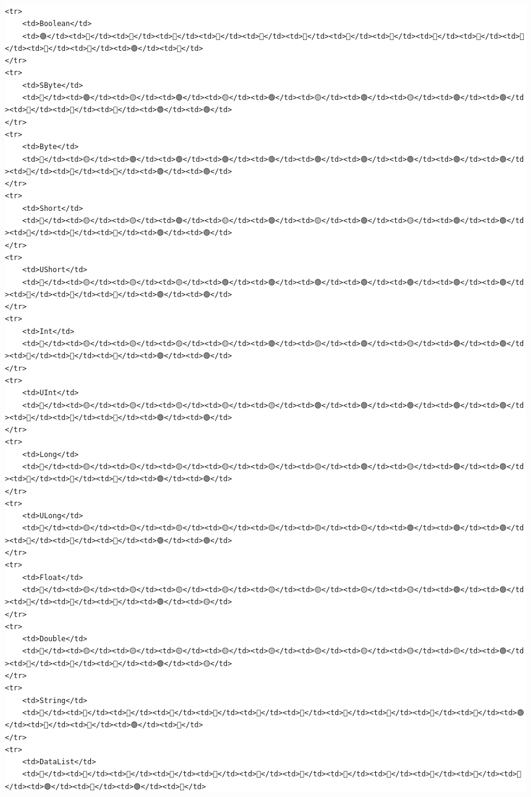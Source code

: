     <tr>
        <td>Boolean</td>
        <td>🟢</td><td>🔴</td><td>🔴</td><td>🔴</td><td>🔴</td><td>🔴</td><td>🔴</td><td>🔴</td><td>🔴</td><td>🔴</td><td>🔴</td><td>🔵</td><td>🔴</td><td>🔴</td><td>🟢</td><td>🔴</td>
    </tr>
    <tr>
        <td>SByte</td>
        <td>🔴</td><td>🟢</td><td>🟡</td><td>🟢</td><td>🟡</td><td>🟢</td><td>🟡</td><td>🟢</td><td>🟡</td><td>🟢</td><td>🟢</td><td>🔵</td><td>🔴</td><td>🔴</td><td>🟢</td><td>🟢</td>
    </tr>
    <tr>
        <td>Byte</td>
        <td>🔴</td><td>🟡</td><td>🟢</td><td>🟢</td><td>🟢</td><td>🟢</td><td>🟢</td><td>🟢</td><td>🟢</td><td>🟢</td><td>🟢</td><td>🔵</td><td>🔴</td><td>🔴</td><td>🟢</td><td>🟢</td>
    </tr>
    <tr>
        <td>Short</td>
        <td>🔴</td><td>🟡</td><td>🟡</td><td>🟢</td><td>🟡</td><td>🟢</td><td>🟡</td><td>🟢</td><td>🟡</td><td>🟢</td><td>🟢</td><td>🔵</td><td>🔴</td><td>🔴</td><td>🟢</td><td>🟢</td>
    </tr>
    <tr>
        <td>UShort</td>
        <td>🔴</td><td>🟡</td><td>🟡</td><td>🟡</td><td>🟢</td><td>🟢</td><td>🟢</td><td>🟢</td><td>🟢</td><td>🟢</td><td>🟢</td><td>🔵</td><td>🔴</td><td>🔴</td><td>🟢</td><td>🟢</td>
    </tr>
    <tr>
        <td>Int</td>
        <td>🔴</td><td>🟡</td><td>🟡</td><td>🟡</td><td>🟡</td><td>🟢</td><td>🟡</td><td>🟢</td><td>🟡</td><td>🟢</td><td>🟢</td><td>🔵</td><td>🔴</td><td>🔴</td><td>🟢</td><td>🟢</td>
    </tr>
    <tr>
        <td>UInt</td>
        <td>🔴</td><td>🟡</td><td>🟡</td><td>🟡</td><td>🟡</td><td>🟡</td><td>🟢</td><td>🟢</td><td>🟢</td><td>🟢</td><td>🟢</td><td>🔵</td><td>🔴</td><td>🔴</td><td>🟢</td><td>🟢</td>
    </tr>
    <tr>
        <td>Long</td>
        <td>🔴</td><td>🟡</td><td>🟡</td><td>🟡</td><td>🟡</td><td>🟡</td><td>🟡</td><td>🟢</td><td>🟡</td><td>🟢</td><td>🟢</td><td>🔵</td><td>🔴</td><td>🔴</td><td>🟢</td><td>🟢</td>
    </tr>
    <tr>
        <td>ULong</td>
        <td>🔴</td><td>🟡</td><td>🟡</td><td>🟡</td><td>🟡</td><td>🟡</td><td>🟡</td><td>🟡</td><td>🟢</td><td>🟢</td><td>🟢</td><td>🔵</td><td>🔴</td><td>🔴</td><td>🟢</td><td>🟢</td>
    </tr>
    <tr>
        <td>Float</td>
        <td>🔴</td><td>🟡</td><td>🟡</td><td>🟡</td><td>🟡</td><td>🟡</td><td>🟡</td><td>🟡</td><td>🟡</td><td>🟢</td><td>🟢</td><td>🔵</td><td>🔴</td><td>🔴</td><td>🟢</td><td>🟡</td>
    </tr>
    <tr>
        <td>Double</td>
        <td>🔴</td><td>🟡</td><td>🟡</td><td>🟡</td><td>🟡</td><td>🟡</td><td>🟡</td><td>🟡</td><td>🟡</td><td>🟡</td><td>🟢</td><td>🔵</td><td>🔴</td><td>🔴</td><td>🟢</td><td>🟡</td>
    </tr>
    <tr>
        <td>String</td>
        <td>🔵</td><td>🔵</td><td>🔵</td><td>🔵</td><td>🔵</td><td>🔵</td><td>🔵</td><td>🔵</td><td>🔵</td><td>🔵</td><td>🔵</td><td>🟢</td><td>🔴</td><td>🔴</td><td>🟢</td><td>🔵</td>
    </tr>
    <tr>
        <td>DataList</td>
        <td>🔴</td><td>🔴</td><td>🔴</td><td>🔴</td><td>🔴</td><td>🔴</td><td>🔴</td><td>🔴</td><td>🔴</td><td>🔴</td><td>🔴</td><td>🔴</td><td>🟢</td><td>🔴</td><td>🟢</td><td>🔴</td>